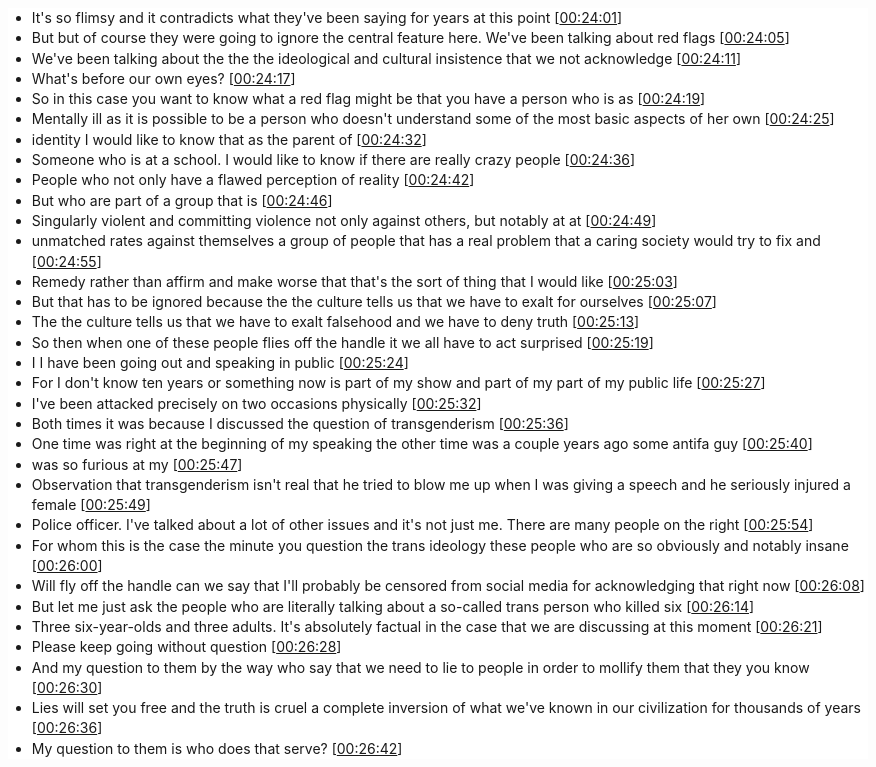 *  It's so flimsy and it contradicts what they've been saying for years at this point [[00:24:01](https://www.youtube.com/watch?v=ofzWqWVcpV4&t=1441.68s)]
*  But but of course they were going to ignore the central feature here. We've been talking about red flags [[00:24:05](https://www.youtube.com/watch?v=ofzWqWVcpV4&t=1445.72s)]
*  We've been talking about the the the ideological and cultural insistence that we not acknowledge [[00:24:11](https://www.youtube.com/watch?v=ofzWqWVcpV4&t=1451.48s)]
*  What's before our own eyes? [[00:24:17](https://www.youtube.com/watch?v=ofzWqWVcpV4&t=1457.88s)]
*  So in this case you want to know what a red flag might be that you have a person who is as [[00:24:19](https://www.youtube.com/watch?v=ofzWqWVcpV4&t=1459.88s)]
*  Mentally ill as it is possible to be a person who doesn't understand some of the most basic aspects of her own [[00:24:25](https://www.youtube.com/watch?v=ofzWqWVcpV4&t=1465.68s)]
*  identity I would like to know that as the parent of [[00:24:32](https://www.youtube.com/watch?v=ofzWqWVcpV4&t=1472.68s)]
*  Someone who is at a school. I would like to know if there are really crazy people [[00:24:36](https://www.youtube.com/watch?v=ofzWqWVcpV4&t=1476.8000000000002s)]
*  People who not only have a flawed perception of reality [[00:24:42](https://www.youtube.com/watch?v=ofzWqWVcpV4&t=1482.68s)]
*  But who are part of a group that is [[00:24:46](https://www.youtube.com/watch?v=ofzWqWVcpV4&t=1486.76s)]
*  Singularly violent and committing violence not only against others, but notably at at [[00:24:49](https://www.youtube.com/watch?v=ofzWqWVcpV4&t=1489.4s)]
*  unmatched rates against themselves a group of people that has a real problem that a caring society would try to fix and [[00:24:55](https://www.youtube.com/watch?v=ofzWqWVcpV4&t=1495.4s)]
*  Remedy rather than affirm and make worse that that's the sort of thing that I would like [[00:25:03](https://www.youtube.com/watch?v=ofzWqWVcpV4&t=1503.64s)]
*  But that has to be ignored because the the culture tells us that we have to exalt for ourselves [[00:25:07](https://www.youtube.com/watch?v=ofzWqWVcpV4&t=1507.72s)]
*  The the culture tells us that we have to exalt falsehood and we have to deny truth [[00:25:13](https://www.youtube.com/watch?v=ofzWqWVcpV4&t=1513.6399999999999s)]
*  So then when one of these people flies off the handle it we all have to act surprised [[00:25:19](https://www.youtube.com/watch?v=ofzWqWVcpV4&t=1519.36s)]
*  I I have been going out and speaking in public [[00:25:24](https://www.youtube.com/watch?v=ofzWqWVcpV4&t=1524.6399999999999s)]
*  For I don't know ten years or something now is part of my show and part of my part of my public life [[00:25:27](https://www.youtube.com/watch?v=ofzWqWVcpV4&t=1527.7199999999998s)]
*  I've been attacked precisely on two occasions physically [[00:25:32](https://www.youtube.com/watch?v=ofzWqWVcpV4&t=1532.6s)]
*  Both times it was because I discussed the question of transgenderism [[00:25:36](https://www.youtube.com/watch?v=ofzWqWVcpV4&t=1536.6799999999998s)]
*  One time was right at the beginning of my speaking the other time was a couple years ago some antifa guy [[00:25:40](https://www.youtube.com/watch?v=ofzWqWVcpV4&t=1540.92s)]
*  was so furious at my [[00:25:47](https://www.youtube.com/watch?v=ofzWqWVcpV4&t=1547.28s)]
*  Observation that transgenderism isn't real that he tried to blow me up when I was giving a speech and he seriously injured a female [[00:25:49](https://www.youtube.com/watch?v=ofzWqWVcpV4&t=1549.64s)]
*  Police officer. I've talked about a lot of other issues and it's not just me. There are many people on the right [[00:25:54](https://www.youtube.com/watch?v=ofzWqWVcpV4&t=1554.94s)]
*  For whom this is the case the minute you question the trans ideology these people who are so obviously and notably insane [[00:26:00](https://www.youtube.com/watch?v=ofzWqWVcpV4&t=1560.48s)]
*  Will fly off the handle can we say that I'll probably be censored from social media for acknowledging that right now [[00:26:08](https://www.youtube.com/watch?v=ofzWqWVcpV4&t=1568.5800000000002s)]
*  But let me just ask the people who are literally talking about a so-called trans person who killed six [[00:26:14](https://www.youtube.com/watch?v=ofzWqWVcpV4&t=1574.98s)]
*  Three six-year-olds and three adults. It's absolutely factual in the case that we are discussing at this moment [[00:26:21](https://www.youtube.com/watch?v=ofzWqWVcpV4&t=1581.78s)]
*  Please keep going without question [[00:26:28](https://www.youtube.com/watch?v=ofzWqWVcpV4&t=1588.22s)]
*  And my question to them by the way who say that we need to lie to people in order to mollify them that they you know [[00:26:30](https://www.youtube.com/watch?v=ofzWqWVcpV4&t=1590.3400000000001s)]
*  Lies will set you free and the truth is cruel a complete inversion of what we've known in our civilization for thousands of years [[00:26:36](https://www.youtube.com/watch?v=ofzWqWVcpV4&t=1596.3s)]
*  My question to them is who does that serve? [[00:26:42](https://www.youtube.com/watch?v=ofzWqWVcpV4&t=1602.8999999999999s)]